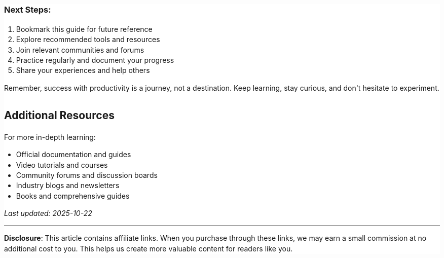 ### Next Steps:

1. Bookmark this guide for future reference
2. Explore recommended tools and resources
3. Join relevant communities and forums
4. Practice regularly and document your progress
5. Share your experiences and help others

Remember, success with productivity is a journey, not a destination. Keep learning, stay curious, and don't hesitate to experiment.

## Additional Resources

For more in-depth learning:

- Official documentation and guides
- Video tutorials and courses
- Community forums and discussion boards
- Industry blogs and newsletters
- Books and comprehensive guides

*Last updated: 2025-10-22*

---

**Disclosure**: This article contains affiliate links. When you purchase through these links, we may earn a small commission at no additional cost to you. This helps us create more valuable content for readers like you.
